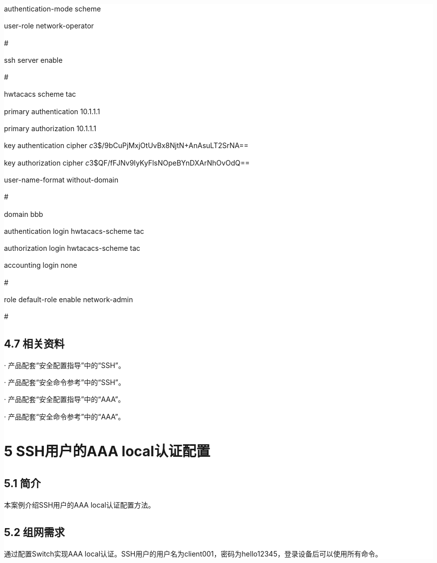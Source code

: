  authentication-mode scheme

 user-role network-operator

\#

ssh server enable

\#

hwtacacs scheme tac

 primary authentication 10.1.1.1

 primary authorization 10.1.1.1

 key authentication cipher $c$3$/9bCuPjMxjOtUvBx8NjtN+AnAsuLT2SrNA==

 key authorization cipher $c$3$QF/fFJNv9IyKyFlsNOpeBYnDXArNhOvOdQ==

 user-name-format without-domain

\#

domain bbb

 authentication login hwtacacs-scheme tac

 authorization login hwtacacs-scheme tac

 accounting login none

\#

role default-role enable network-admin

\#

## 4.7 相关资料

·   产品配套“安全配置指导”中的“SSH”。

·   产品配套“安全命令参考”中的“SSH”。

·   产品配套“安全配置指导”中的“AAA”。

·   产品配套“安全命令参考”中的“AAA”。



# 5 SSH用户的AAA local认证配置

## 5.1 简介

本案例介绍SSH用户的AAA local认证配置方法。

## 5.2 组网需求

通过配置Switch实现AAA local认证。SSH用户的用户名为client001，密码为hello12345，登录设备后可以使用所有命令。
